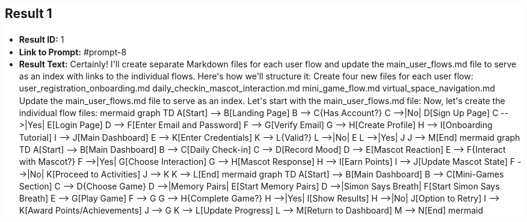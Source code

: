 ## Result 1
* **Result ID:** 1
* **Link to Prompt:** #prompt-8
* **Result Text:** Certainly! I'll create separate Markdown files for each user flow and update the main_user_flows.md file to serve as an index with links to the individual flows. Here's how we'll structure it:
Create four new files for each user flow:
user_registration_onboarding.md
daily_checkin_mascot_interaction.md
mini_game_flow.md
virtual_space_navigation.md
Update the main_user_flows.md file to serve as an index.
Let's start with the main_user_flows.md file:
Now, let's create the individual flow files:
mermaid
graph TD
A[Start] --> B[Landing Page]
B --> C{Has Account?}
C -->|No| D[Sign Up Page]
C -->|Yes| E[Login Page]
D --> F[Enter Email and Password]
F --> G[Verify Email]
G --> H[Create Profile]
H --> I[Onboarding Tutorial]
I --> J[Main Dashboard]
E --> K[Enter Credentials]
K --> L{Valid?}
L -->|No| E
L -->|Yes| J
J --> M[End]
mermaid
graph TD
A[Start] --> B[Main Dashboard]
B --> C[Daily Check-in]
C --> D[Record Mood]
D --> E[Mascot Reaction]
E --> F{Interact with Mascot?}
F -->|Yes| G[Choose Interaction]
G --> H[Mascot Response]
H --> I[Earn Points]
I --> J[Update Mascot State]
F -->|No| K[Proceed to Activities]
J --> K
K --> L[End]
mermaid
graph TD
A[Start] --> B[Main Dashboard]
B --> C[Mini-Games Section]
C --> D{Choose Game}
D -->|Memory Pairs| E[Start Memory Pairs]
D -->|Simon Says Breath| F[Start Simon Says Breath]
E --> G[Play Game]
F --> G
G --> H{Complete Game?}
H -->|Yes| I[Show Results]
H -->|No| J[Option to Retry]
I --> K[Award Points/Achievements]
J --> G
K --> L[Update Progress]
L --> M[Return to Dashboard]
M --> N[End]
mermaid